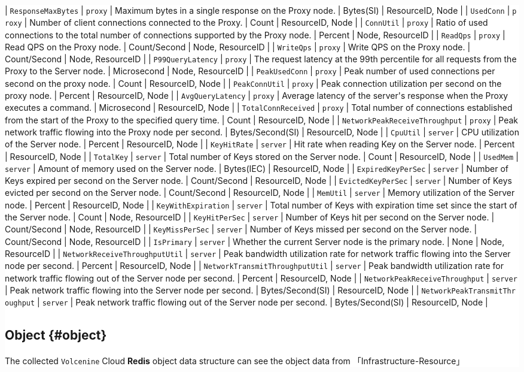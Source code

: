 | `ResponseMaxBytes` | `proxy` | Maximum bytes in a single response on the Proxy node. | Bytes(SI) | ResourceID, Node |
| `UsedConn` | `proxy` | Number of client connections connected to the Proxy. | Count | ResourceID, Node |
| `ConnUtil` | `proxy` | Ratio of used connections to the total number of connections supported by the Proxy node. | Percent | Node, ResourceID |
| `ReadQps` | `proxy` | Read QPS on the Proxy node. | Count/Second | Node, ResourceID |
| `WriteQps` | `proxy` | Write QPS on the Proxy node. | Count/Second | Node, ResourceID |
| `P99QueryLatency` | `proxy` | The request latency at the 99th percentile for all requests from the Proxy to the Server node. | Microsecond | Node, ResourceID |
| `PeakUsedConn` | `proxy` | Peak number of used connections per second on the proxy node. | Count | ResourceID, Node |
| `PeakConnUtil` | `proxy` | Peak connection utilization per second on the proxy node. | Percent | ResourceID, Node |
| `AvgQueryLatency` | `proxy` | Average latency of the server's response when the Proxy executes a command. | Microsecond | ResourceID, Node |
| `TotalConnReceived` | `proxy` | Total number of connections established from the start of the Proxy to the specified query time. | Count | ResourceID, Node |
| `NetworkPeakReceiveThroughput` | `proxy` | Peak network traffic flowing into the Proxy node per second. | Bytes/Second(SI) | ResourceID, Node |
| `CpuUtil` | `server` | CPU utilization of the Server node. | Percent | ResourceID, Node |
| `KeyHitRate` | `server` | Hit rate when reading Key on the Server node. | Percent | ResourceID, Node |
| `TotalKey` | `server` | Total number of Keys stored on the Server node. | Count | ResourceID, Node |
| `UsedMem` | `server` | Amount of memory used on the Server node. | Bytes(IEC) | ResourceID, Node |
| `ExpiredKeyPerSec` | `server` | Number of Keys expired per second on the Server node. | Count/Second | ResourceID, Node |
| `EvictedKeyPerSec` | `server` | Number of Keys evicted per second on the Server node. | Count/Second | ResourceID, Node |
| `MemUtil` | `server` | Memory utilization of the Server node. | Percent | ResourceID, Node |
| `KeyWithExpiration` | `server` | Total number of Keys with expiration time set since the start of the Server node. | Count | Node, ResourceID |
| `KeyHitPerSec` | `server` | Number of Keys hit per second on the Server node. | Count/Second | Node, ResourceID |
| `KeyMissPerSec` | `server` | Number of Keys missed per second on the Server node. | Count/Second | Node, ResourceID |
| `IsPrimary` | `server` | Whether the current Server node is the primary node. | None | Node, ResourceID |
| `NetworkReceiveThroughputUtil` | `server` | Peak bandwidth utilization rate for network traffic flowing into the Server node per second. | Percent | ResourceID, Node |
| `NetworkTransmitThroughputUtil` | `server` | Peak bandwidth utilization rate for network traffic flowing out of the Server node per second. | Percent | ResourceID, Node |
| `NetworkPeakReceiveThroughput` | `server` | Peak network traffic flowing into the Server node per second. | Bytes/Second(SI) | ResourceID, Node |
| `NetworkPeakTransmitThroughput` | `server` | Peak network traffic flowing out of the Server node per second. | Bytes/Second(SI) | ResourceID, Node |


## Object  {#object}
The collected `Volcenine` Cloud **Redis** object data structure can see the object data from 「Infrastructure-Resource」


